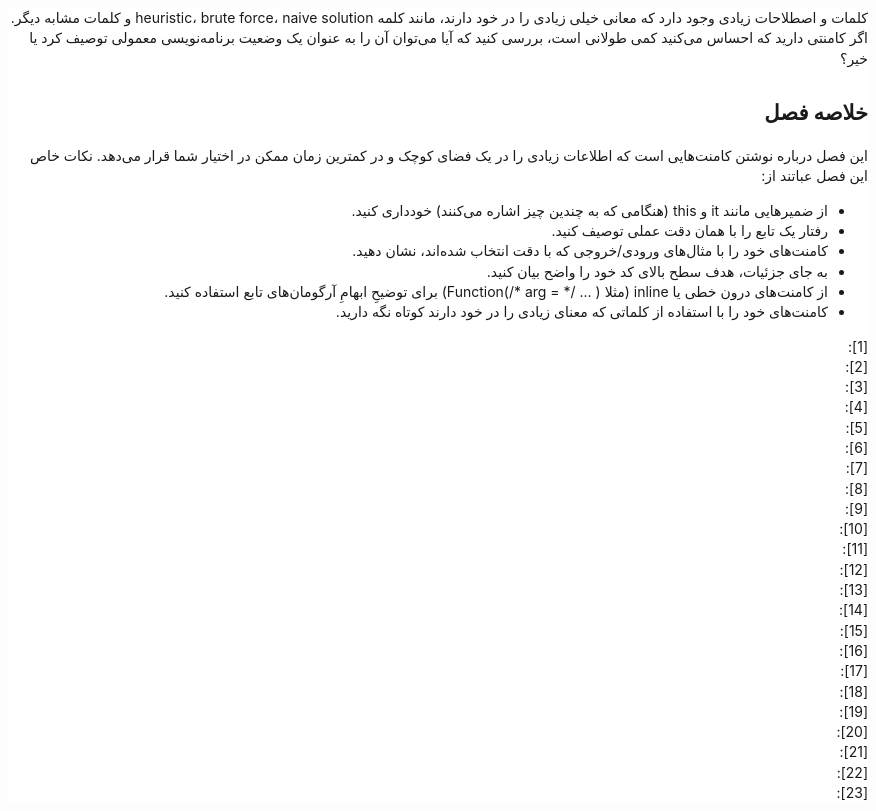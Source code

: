 <div dir='rtl'>

کلمات و اصطلاحات زیادی وجود دارد که معانی خیلی زیادی را در خود دارند، مانند کلمه heuristic، brute force، naive solution و کلمات مشابه دیگر. اگر کامنتی دارید که احساس می‌کنید کمی طولانی است، بررسی کنید که آیا می‌توان آن را به عنوان یک وضعیت برنامه‌نویسی معمولی توصیف کرد یا خیر؟

## خلاصه فصل

این فصل درباره نوشتن کامنت‌هایی است که اطلاعات زیادی را در یک فضای کوچک و در کمترین زمان ممکن در اختیار شما قرار می‌دهد. نکات خاص این فصل عباتند از:

* از ضمیرهایی مانند it و this (هنگامی که به چندین چیز اشاره می‌کنند) خودداری کنید.
* رفتار یک تابع را با همان دقت عملی توصیف کنید.
* کامنت‌های خود را با مثال‌های ورودی/خروجی که با دقت انتخاب شده‌اند، نشان دهید.
* به جای جزئیات، هدف سطح بالای کد خود را واضح بیان کنید.
* از کامنت‌های درون خطی یا inline (مثلا Function(/* arg = */ ... )) برای توضیحِ ابهامِ آرگومان‌های تابع استفاده کنید.
* کامنت‌های خود را با استفاده از کلماتی که معنای زیادی را در خود دارند کوتاه نگه دارید.

<div>
[1]: 
<br>
[2]: 
<br>
[3]: 
<br>
[4]: 
<br>
[5]: 
<br>
[6]: 
<br>
[7]: 
<br>
[8]: 
<br>
[9]: 
<br>
[10]: 
<br>
[11]: 
<br>
[12]: 
<br>
[13]: 
<br>
[14]: 
<br>
[15]: 
<br>
[16]: 
<br>
[17]: 
<br>
[18]: 
<br>
[19]: 
<br>
[20]: 
<br>
[21]: 
<br>
[22]: 
<br>
[23]: 